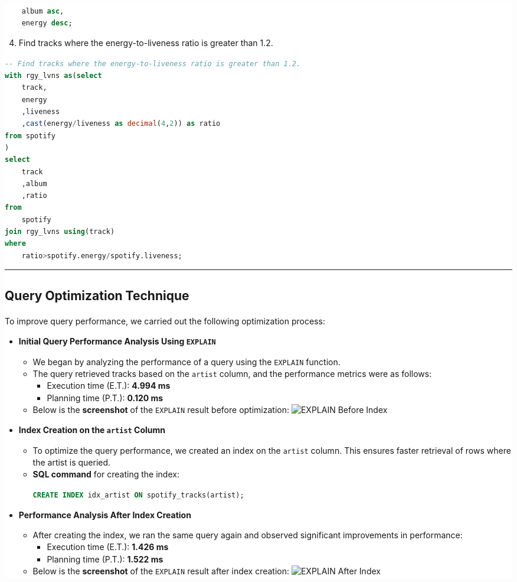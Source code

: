 ```sql
	album asc,
	energy desc;
```
   
4. Find tracks where the energy-to-liveness ratio is greater than 1.2.
```sql
-- Find tracks where the energy-to-liveness ratio is greater than 1.2.
with rgy_lvns as(select
	track,
	energy
	,liveness
	,cast(energy/liveness as decimal(4,2)) as ratio
from spotify
)
select 
	track
	,album
	,ratio
from 
	spotify
join rgy_lvns using(track)
where
	ratio>spotify.energy/spotify.liveness;
```


---

## Query Optimization Technique 

To improve query performance, we carried out the following optimization process:

- **Initial Query Performance Analysis Using `EXPLAIN`**
    - We began by analyzing the performance of a query using the `EXPLAIN` function.
    - The query retrieved tracks based on the `artist` column, and the performance metrics were as follows:
        - Execution time (E.T.): **4.994 ms**
        - Planning time (P.T.): **0.120 ms**
    - Below is the **screenshot** of the `EXPLAIN` result before optimization:
      ![EXPLAIN Before Index](https://github.com/Neerajkumar012/Sql/edit/main/Spotify_analysis/Before_index.png)

- **Index Creation on the `artist` Column**
    - To optimize the query performance, we created an index on the `artist` column. This ensures faster retrieval of rows where the artist is queried.
    - **SQL command** for creating the index:
      ```sql
      CREATE INDEX idx_artist ON spotify_tracks(artist);
      ```

- **Performance Analysis After Index Creation**
    - After creating the index, we ran the same query again and observed significant improvements in performance:
        - Execution time (E.T.): **1.426 ms**
        - Planning time (P.T.): **1.522 ms**
    - Below is the **screenshot** of the `EXPLAIN` result after index creation:
      ![EXPLAIN After Index](https://github.com/Neerajkumar012/Sql/edit/main/Spotify_analysis/After_index.png)
